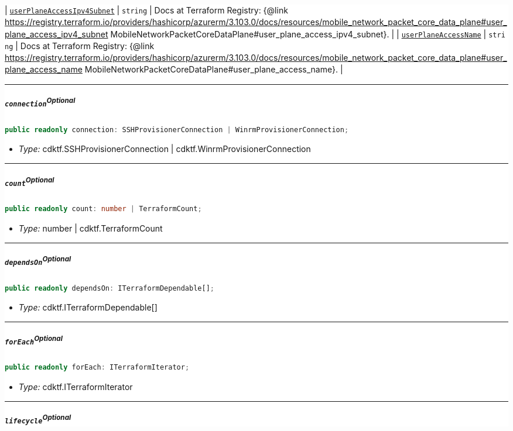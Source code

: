 | <code><a href="#@cdktf/provider-azurerm.mobileNetworkPacketCoreDataPlane.MobileNetworkPacketCoreDataPlaneConfig.property.userPlaneAccessIpv4Subnet">userPlaneAccessIpv4Subnet</a></code> | <code>string</code> | Docs at Terraform Registry: {@link https://registry.terraform.io/providers/hashicorp/azurerm/3.103.0/docs/resources/mobile_network_packet_core_data_plane#user_plane_access_ipv4_subnet MobileNetworkPacketCoreDataPlane#user_plane_access_ipv4_subnet}. |
| <code><a href="#@cdktf/provider-azurerm.mobileNetworkPacketCoreDataPlane.MobileNetworkPacketCoreDataPlaneConfig.property.userPlaneAccessName">userPlaneAccessName</a></code> | <code>string</code> | Docs at Terraform Registry: {@link https://registry.terraform.io/providers/hashicorp/azurerm/3.103.0/docs/resources/mobile_network_packet_core_data_plane#user_plane_access_name MobileNetworkPacketCoreDataPlane#user_plane_access_name}. |

---

##### `connection`<sup>Optional</sup> <a name="connection" id="@cdktf/provider-azurerm.mobileNetworkPacketCoreDataPlane.MobileNetworkPacketCoreDataPlaneConfig.property.connection"></a>

```typescript
public readonly connection: SSHProvisionerConnection | WinrmProvisionerConnection;
```

- *Type:* cdktf.SSHProvisionerConnection | cdktf.WinrmProvisionerConnection

---

##### `count`<sup>Optional</sup> <a name="count" id="@cdktf/provider-azurerm.mobileNetworkPacketCoreDataPlane.MobileNetworkPacketCoreDataPlaneConfig.property.count"></a>

```typescript
public readonly count: number | TerraformCount;
```

- *Type:* number | cdktf.TerraformCount

---

##### `dependsOn`<sup>Optional</sup> <a name="dependsOn" id="@cdktf/provider-azurerm.mobileNetworkPacketCoreDataPlane.MobileNetworkPacketCoreDataPlaneConfig.property.dependsOn"></a>

```typescript
public readonly dependsOn: ITerraformDependable[];
```

- *Type:* cdktf.ITerraformDependable[]

---

##### `forEach`<sup>Optional</sup> <a name="forEach" id="@cdktf/provider-azurerm.mobileNetworkPacketCoreDataPlane.MobileNetworkPacketCoreDataPlaneConfig.property.forEach"></a>

```typescript
public readonly forEach: ITerraformIterator;
```

- *Type:* cdktf.ITerraformIterator

---

##### `lifecycle`<sup>Optional</sup> <a name="lifecycle" id="@cdktf/provider-azurerm.mobileNetworkPacketCoreDataPlane.MobileNetworkPacketCoreDataPlaneConfig.property.lifecycle"></a>
